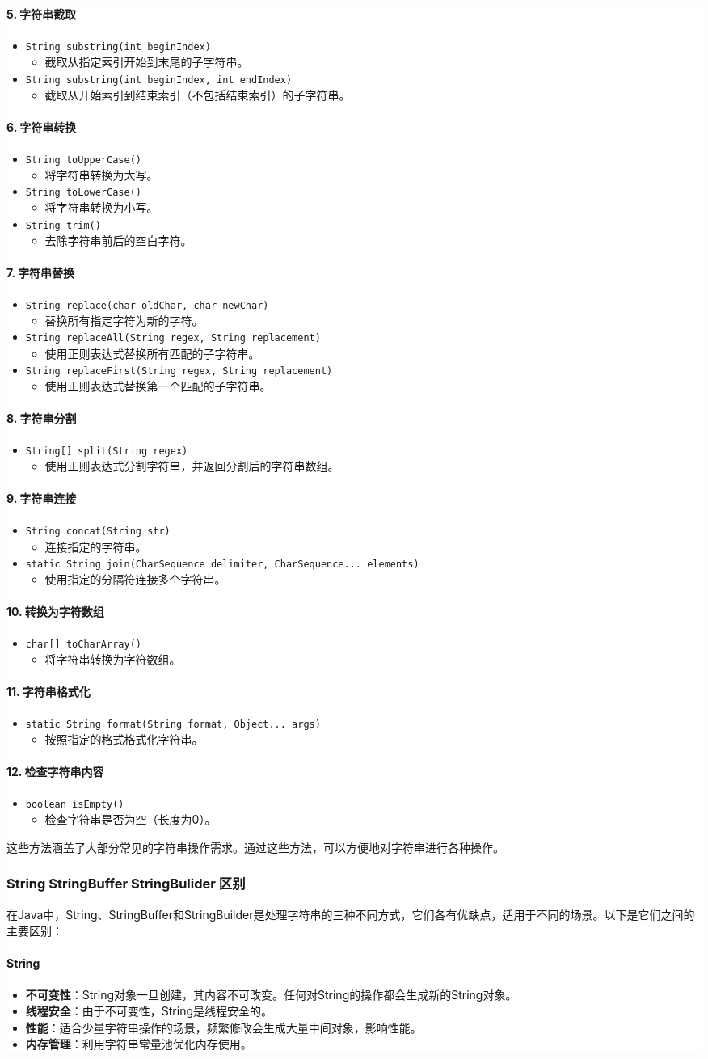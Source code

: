 #### 5. 字符串截取
- `String substring(int beginIndex)`
  - 截取从指定索引开始到末尾的子字符串。
- `String substring(int beginIndex, int endIndex)`
  - 截取从开始索引到结束索引（不包括结束索引）的子字符串。

#### 6. 字符串转换
- `String toUpperCase()`
  - 将字符串转换为大写。
- `String toLowerCase()`
  - 将字符串转换为小写。
- `String trim()`
  - 去除字符串前后的空白字符。

#### 7. 字符串替换
- `String replace(char oldChar, char newChar)`
  - 替换所有指定字符为新的字符。
- `String replaceAll(String regex, String replacement)`
  - 使用正则表达式替换所有匹配的子字符串。
- `String replaceFirst(String regex, String replacement)`
  - 使用正则表达式替换第一个匹配的子字符串。

#### 8. 字符串分割
- `String[] split(String regex)`
  - 使用正则表达式分割字符串，并返回分割后的字符串数组。

#### 9. 字符串连接
- `String concat(String str)`
  - 连接指定的字符串。
- `static String join(CharSequence delimiter, CharSequence... elements)`
  - 使用指定的分隔符连接多个字符串。

#### 10. 转换为字符数组
- `char[] toCharArray()`
  - 将字符串转换为字符数组。

#### 11. 字符串格式化
- `static String format(String format, Object... args)`
  - 按照指定的格式格式化字符串。

#### 12. 检查字符串内容
- `boolean isEmpty()`
  - 检查字符串是否为空（长度为0）。

这些方法涵盖了大部分常见的字符串操作需求。通过这些方法，可以方便地对字符串进行各种操作。

### String StringBuffer StringBulider 区别

在Java中，String、StringBuffer和StringBuilder是处理字符串的三种不同方式，它们各有优缺点，适用于不同的场景。以下是它们之间的主要区别：

#### String
- **不可变性**：String对象一旦创建，其内容不可改变。任何对String的操作都会生成新的String对象。
- **线程安全**：由于不可变性，String是线程安全的。
- **性能**：适合少量字符串操作的场景，频繁修改会生成大量中间对象，影响性能。
- **内存管理**：利用字符串常量池优化内存使用。
